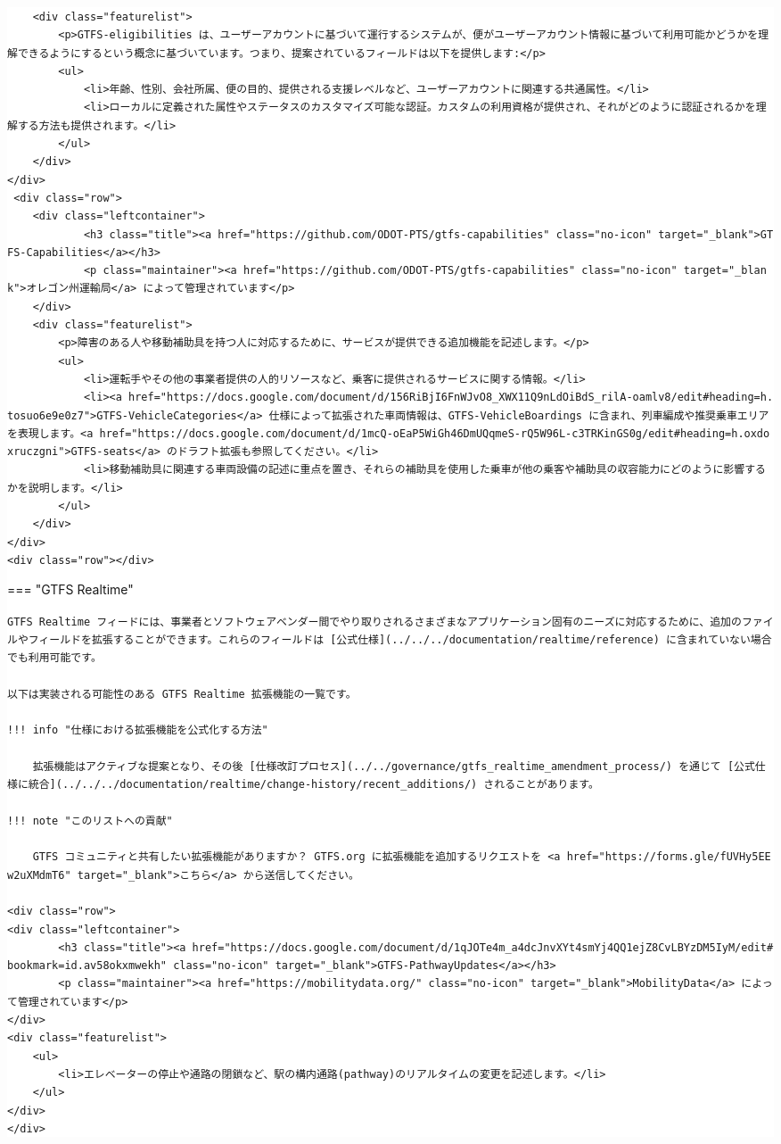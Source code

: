         <div class="featurelist">
            <p>GTFS-eligibilities は、ユーザーアカウントに基づいて運行するシステムが、便がユーザーアカウント情報に基づいて利用可能かどうかを理解できるようにするという概念に基づいています。つまり、提案されているフィールドは以下を提供します:</p>
            <ul>
                <li>年齢、性別、会社所属、便の目的、提供される支援レベルなど、ユーザーアカウントに関連する共通属性。</li>
                <li>ローカルに定義された属性やステータスのカスタマイズ可能な認証。カスタムの利用資格が提供され、それがどのように認証されるかを理解する方法も提供されます。</li>
            </ul>
        </div>
    </div>
     <div class="row">
        <div class="leftcontainer">
                <h3 class="title"><a href="https://github.com/ODOT-PTS/gtfs-capabilities" class="no-icon" target="_blank">GTFS-Capabilities</a></h3>
                <p class="maintainer"><a href="https://github.com/ODOT-PTS/gtfs-capabilities" class="no-icon" target="_blank">オレゴン州運輸局</a> によって管理されています</p>
        </div>
        <div class="featurelist">
            <p>障害のある人や移動補助具を持つ人に対応するために、サービスが提供できる追加機能を記述します。</p>
            <ul>
                <li>運転手やその他の事業者提供の人的リソースなど、乗客に提供されるサービスに関する情報。</li>
                <li><a href="https://docs.google.com/document/d/156RiBjI6FnWJvO8_XWX11Q9nLdOiBdS_rilA-oamlv8/edit#heading=h.tosuo6e9e0z7">GTFS-VehicleCategories</a> 仕様によって拡張された車両情報は、GTFS-VehicleBoardings に含まれ、列車編成や推奨乗車エリアを表現します。<a href="https://docs.google.com/document/d/1mcQ-oEaP5WiGh46DmUQqmeS-rQ5W96L-c3TRKinGS0g/edit#heading=h.oxdoxruczgni">GTFS-seats</a> のドラフト拡張も参照してください。</li>
                <li>移動補助具に関連する車両設備の記述に重点を置き、それらの補助具を使用した乗車が他の乗客や補助具の収容能力にどのように影響するかを説明します。</li>
            </ul>
        </div>
    </div>
    <div class="row"></div>

=== "GTFS Realtime"

    GTFS Realtime フィードには、事業者とソフトウェアベンダー間でやり取りされるさまざまなアプリケーション固有のニーズに対応するために、追加のファイルやフィールドを拡張することができます。これらのフィールドは [公式仕様](../../../documentation/realtime/reference) に含まれていない場合でも利用可能です。 
    
    以下は実装される可能性のある GTFS Realtime 拡張機能の一覧です。
    
    !!! info "仕様における拡張機能を公式化する方法" 
        
        拡張機能はアクティブな提案となり、その後 [仕様改訂プロセス](../../governance/gtfs_realtime_amendment_process/) を通じて [公式仕様に統合](../../../documentation/realtime/change-history/recent_additions/) されることがあります。
    
    !!! note "このリストへの貢献"

        GTFS コミュニティと共有したい拡張機能がありますか？ GTFS.org に拡張機能を追加するリクエストを <a href="https://forms.gle/fUVHy5EEw2uXMdmT6" target="_blank">こちら</a> から送信してください。

    <div class="row">
    <div class="leftcontainer">
            <h3 class="title"><a href="https://docs.google.com/document/d/1qJOTe4m_a4dcJnvXYt4smYj4QQ1ejZ8CvLBYzDM5IyM/edit#bookmark=id.av58okxmwekh" class="no-icon" target="_blank">GTFS-PathwayUpdates</a></h3>
            <p class="maintainer"><a href="https://mobilitydata.org/" class="no-icon" target="_blank">MobilityData</a> によって管理されています</p>
    </div>
    <div class="featurelist">
        <ul>
            <li>エレベーターの停止や通路の閉鎖など、駅の構内通路(pathway)のリアルタイムの変更を記述します。</li>
        </ul>
    </div>
    </div>
